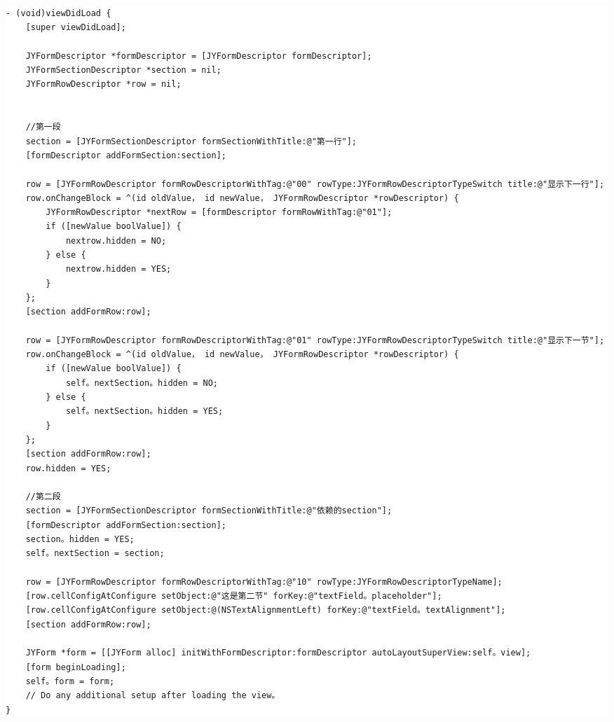 ```
- (void)viewDidLoad {
    [super viewDidLoad];
    
    JYFormDescriptor *formDescriptor = [JYFormDescriptor formDescriptor];
    JYFormSectionDescriptor *section = nil;
    JYFormRowDescriptor *row = nil;
    
    
    //第一段
    section = [JYFormSectionDescriptor formSectionWithTitle:@"第一行"];
    [formDescriptor addFormSection:section];
    
    row = [JYFormRowDescriptor formRowDescriptorWithTag:@"00" rowType:JYFormRowDescriptorTypeSwitch title:@"显示下一行"];
    row.onChangeBlock = ^(id oldValue， id newValue， JYFormRowDescriptor *rowDescriptor) {
        JYFormRowDescriptor *nextRow = [formDescriptor formRowWithTag:@"01"];
        if ([newValue boolValue]) {
            nextrow.hidden = NO;
        } else {
            nextrow.hidden = YES;
        }
    };
    [section addFormRow:row];
    
    row = [JYFormRowDescriptor formRowDescriptorWithTag:@"01" rowType:JYFormRowDescriptorTypeSwitch title:@"显示下一节"];
    row.onChangeBlock = ^(id oldValue， id newValue， JYFormRowDescriptor *rowDescriptor) {
        if ([newValue boolValue]) {
            self。nextSection。hidden = NO;
        } else {
            self。nextSection。hidden = YES;
        }
    };
    [section addFormRow:row];
    row.hidden = YES;
    
    //第二段
    section = [JYFormSectionDescriptor formSectionWithTitle:@"依赖的section"];
    [formDescriptor addFormSection:section];
    section。hidden = YES;
    self。nextSection = section;
    
    row = [JYFormRowDescriptor formRowDescriptorWithTag:@"10" rowType:JYFormRowDescriptorTypeName];
    [row.cellConfigAtConfigure setObject:@"这是第二节" forKey:@"textField。placeholder"];
    [row.cellConfigAtConfigure setObject:@(NSTextAlignmentLeft) forKey:@"textField。textAlignment"];
    [section addFormRow:row];
    
    JYForm *form = [[JYForm alloc] initWithFormDescriptor:formDescriptor autoLayoutSuperView:self。view];
    [form beginLoading];
    self。form = form;
    // Do any additional setup after loading the view。
}

```

